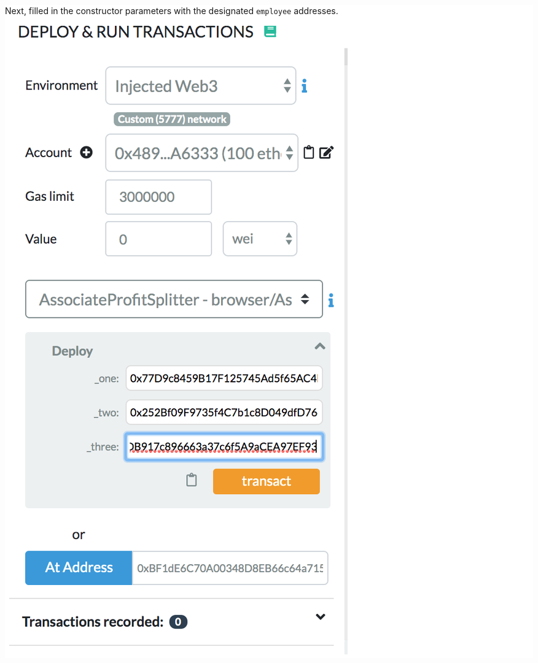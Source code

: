Next, filled in the constructor parameters with the designated `employee` addresses.

![Added Employee Addresses](Employee_Accounts.png)
